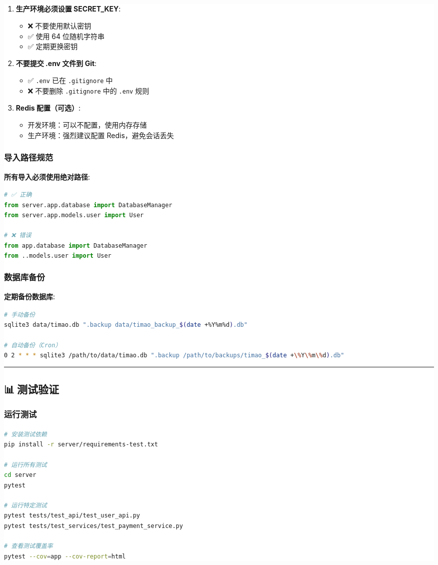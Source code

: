 1. **生产环境必须设置 SECRET_KEY**:
   - ❌ 不要使用默认密钥
   - ✅ 使用 64 位随机字符串
   - ✅ 定期更换密钥

2. **不要提交 .env 文件到 Git**:
   - ✅ `.env` 已在 `.gitignore` 中
   - ❌ 不要删除 `.gitignore` 中的 `.env` 规则

3. **Redis 配置（可选）**:
   - 开发环境：可以不配置，使用内存存储
   - 生产环境：强烈建议配置 Redis，避免会话丢失

### 导入路径规范

**所有导入必须使用绝对路径**:
```python
# ✅ 正确
from server.app.database import DatabaseManager
from server.app.models.user import User

# ❌ 错误
from app.database import DatabaseManager
from ..models.user import User
```

### 数据库备份

**定期备份数据库**:
```bash
# 手动备份
sqlite3 data/timao.db ".backup data/timao_backup_$(date +%Y%m%d).db"

# 自动备份（Cron）
0 2 * * * sqlite3 /path/to/data/timao.db ".backup /path/to/backups/timao_$(date +\%Y\%m\%d).db"
```

---

## 📊 测试验证

### 运行测试

```bash
# 安装测试依赖
pip install -r server/requirements-test.txt

# 运行所有测试
cd server
pytest

# 运行特定测试
pytest tests/test_api/test_user_api.py
pytest tests/test_services/test_payment_service.py

# 查看测试覆盖率
pytest --cov=app --cov-report=html
```
